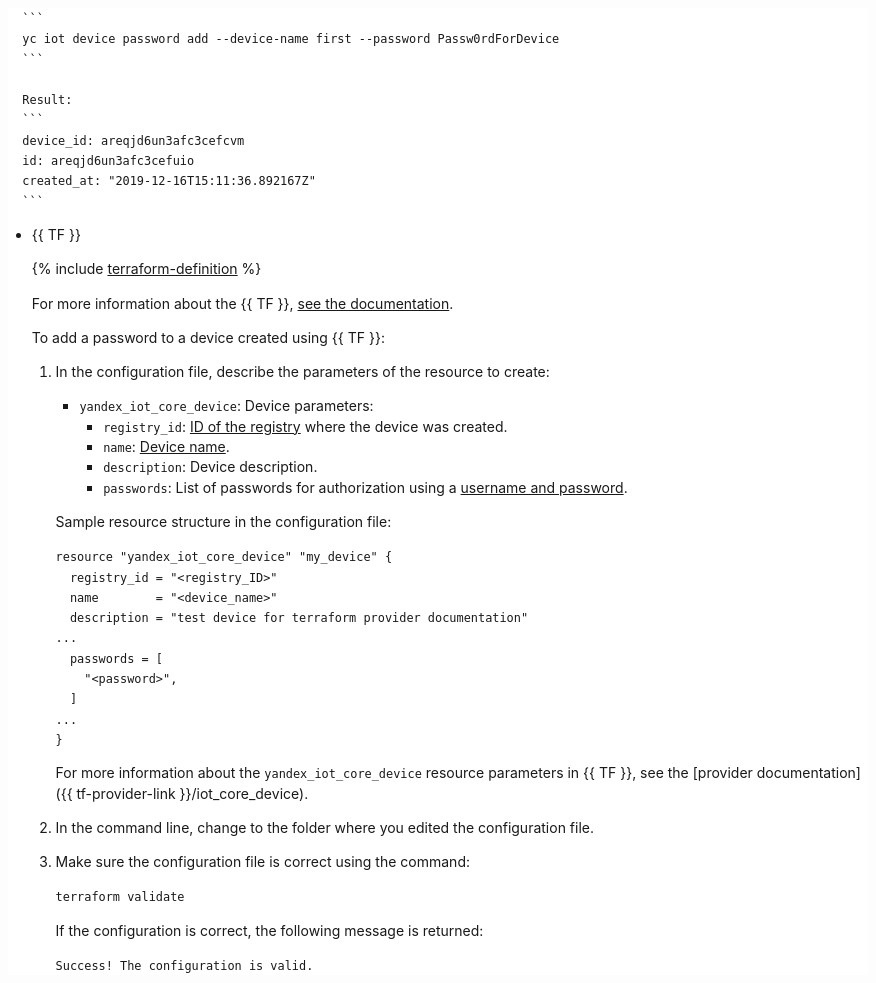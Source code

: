       ```
      yc iot device password add --device-name first --password Passw0rdForDevice
      ```

      Result:
      ```
      device_id: areqjd6un3afc3cefcvm
      id: areqjd6un3afc3cefuio
      created_at: "2019-12-16T15:11:36.892167Z"
      ```

- {{ TF }}

   {% include [terraform-definition](../../../_tutorials/terraform-definition.md) %}

   For more information about the {{ TF }}, [see the documentation](../../../tutorials/infrastructure-management/terraform-quickstart.md#install-terraform).

   To add a password to a device created using {{ TF }}:

   1. In the configuration file, describe the parameters of the resource to create:

      * `yandex_iot_core_device`: Device parameters:
         * `registry_id`: [ID of the registry](../registry/registry-list.md#registry-list) where the device was created.
         * `name`: [Device name](../device/device-list.md#device-list).
         * `description`: Device description.
         * `passwords`: List of passwords for authorization using a [username and password](../../concepts/authorization.md#log-pass).

      Sample resource structure in the configuration file:

      ```hcl
      resource "yandex_iot_core_device" "my_device" {
        registry_id = "<registry_ID>"
        name        = "<device_name>"
        description = "test device for terraform provider documentation"
      ...
        passwords = [
          "<password>",
        ]
      ...
      }
      ```

      For more information about the `yandex_iot_core_device` resource parameters in {{ TF }}, see the [provider documentation]({{ tf-provider-link }}/iot_core_device).
   1. In the command line, change to the folder where you edited the configuration file.
   1. Make sure the configuration file is correct using the command:

      ```bash
      terraform validate
      ```

      If the configuration is correct, the following message is returned:

      ```bash
      Success! The configuration is valid.
      ```
